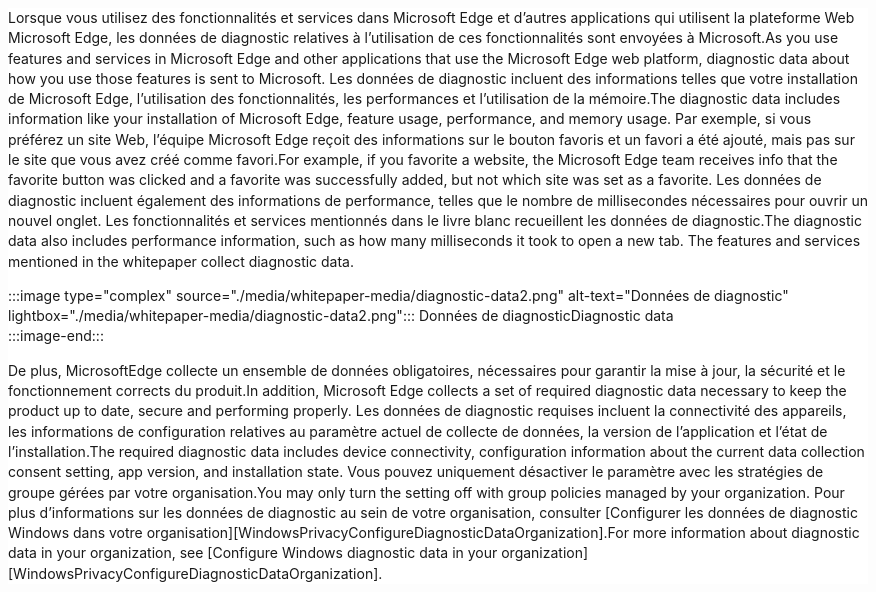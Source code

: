 <span data-ttu-id="b6a3b-234">Lorsque vous utilisez des fonctionnalités et services dans Microsoft Edge et d’autres applications qui utilisent la plateforme Web Microsoft Edge, les données de diagnostic relatives à l’utilisation de ces fonctionnalités sont envoyées à Microsoft.</span><span class="sxs-lookup"><span data-stu-id="b6a3b-234">As you use features and services in Microsoft Edge and other applications that use the Microsoft Edge web platform, diagnostic data about how you use those features is sent to Microsoft.</span></span>  <span data-ttu-id="b6a3b-235">Les données de diagnostic incluent des informations telles que votre installation de Microsoft Edge, l’utilisation des fonctionnalités, les performances et l’utilisation de la mémoire.</span><span class="sxs-lookup"><span data-stu-id="b6a3b-235">The diagnostic data includes information like your installation of Microsoft Edge, feature usage, performance, and memory usage.</span></span>  <span data-ttu-id="b6a3b-236">Par exemple, si vous préférez un site Web, l’équipe Microsoft Edge reçoit des informations sur le bouton favoris et un favori a été ajouté, mais pas sur le site que vous avez créé comme favori.</span><span class="sxs-lookup"><span data-stu-id="b6a3b-236">For example, if you favorite a website, the Microsoft Edge team receives info that the favorite button was clicked and a favorite was successfully added, but not which site was set as a favorite.</span></span>  <span data-ttu-id="b6a3b-237">Les données de diagnostic incluent également des informations de performance, telles que le nombre de millisecondes nécessaires pour ouvrir un nouvel onglet.  Les fonctionnalités et services mentionnés dans le livre blanc recueillent les données de diagnostic.</span><span class="sxs-lookup"><span data-stu-id="b6a3b-237">The diagnostic data also includes performance information, such as how many milliseconds it took to open a new tab.  The features and services mentioned in the whitepaper collect diagnostic data.</span></span>  

:::image type="complex" source="./media/whitepaper-media/diagnostic-data2.png" alt-text="Données de diagnostic" lightbox="./media/whitepaper-media/diagnostic-data2.png":::
   <span data-ttu-id="b6a3b-239">Données de diagnostic</span><span class="sxs-lookup"><span data-stu-id="b6a3b-239">Diagnostic data</span></span>  
:::image-end:::  

<span data-ttu-id="b6a3b-240">De plus, MicrosoftEdge collecte un ensemble de données obligatoires, nécessaires pour garantir la mise à jour, la sécurité et le fonctionnement corrects du produit.</span><span class="sxs-lookup"><span data-stu-id="b6a3b-240">In addition, Microsoft Edge collects a set of required diagnostic data necessary to keep the product up to date, secure and performing properly.</span></span>  <span data-ttu-id="b6a3b-241">Les données de diagnostic requises incluent la connectivité des appareils, les informations de configuration relatives au paramètre actuel de collecte de données, la version de l’application et l’état de l’installation.</span><span class="sxs-lookup"><span data-stu-id="b6a3b-241">The required diagnostic data includes device connectivity, configuration information about the current data collection consent setting, app version, and installation state.</span></span>  <span data-ttu-id="b6a3b-242">Vous pouvez uniquement désactiver le paramètre avec les stratégies de groupe gérées par votre organisation.</span><span class="sxs-lookup"><span data-stu-id="b6a3b-242">You may only turn the setting off with group policies managed by your organization.</span></span>  <span data-ttu-id="b6a3b-243">Pour plus d’informations sur les données de diagnostic au sein de votre organisation, consulter [Configurer les données de diagnostic Windows dans votre organisation][WindowsPrivacyConfigureDiagnosticDataOrganization].</span><span class="sxs-lookup"><span data-stu-id="b6a3b-243">For more information about diagnostic data in your organization, see [Configure Windows diagnostic data in your organization][WindowsPrivacyConfigureDiagnosticDataOrganization].</span></span>  

